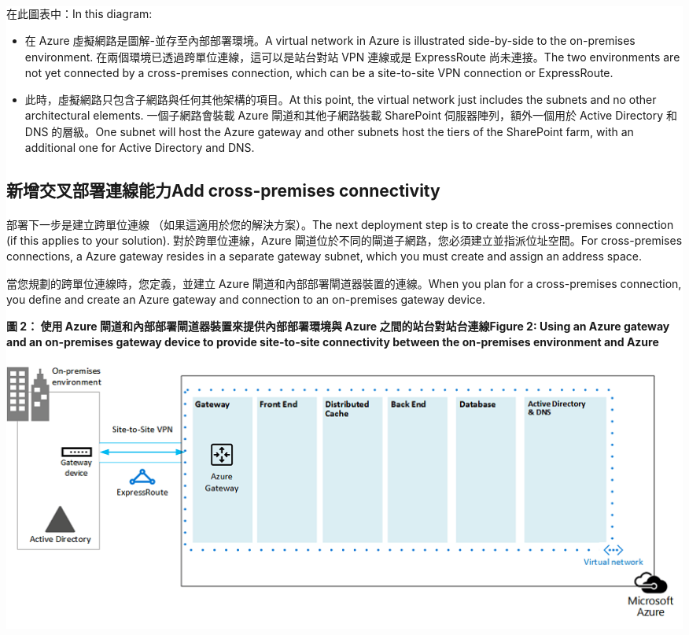 <span data-ttu-id="a5ce3-174">在此圖表中：</span><span class="sxs-lookup"><span data-stu-id="a5ce3-174">In this diagram:</span></span>
  
- <span data-ttu-id="a5ce3-175">在 Azure 虛擬網路是圖解-並存至內部部署環境。</span><span class="sxs-lookup"><span data-stu-id="a5ce3-175">A virtual network in Azure is illustrated side-by-side to the on-premises environment.</span></span> <span data-ttu-id="a5ce3-176">在兩個環境已透過跨單位連線，這可以是站台對站 VPN 連線或是 ExpressRoute 尚未連接。</span><span class="sxs-lookup"><span data-stu-id="a5ce3-176">The two environments are not yet connected by a cross-premises connection, which can be a site-to-site VPN connection or ExpressRoute.</span></span>
    
- <span data-ttu-id="a5ce3-177">此時，虛擬網路只包含子網路與任何其他架構的項目。</span><span class="sxs-lookup"><span data-stu-id="a5ce3-177">At this point, the virtual network just includes the subnets and no other architectural elements.</span></span> <span data-ttu-id="a5ce3-178">一個子網路會裝載 Azure 閘道和其他子網路裝載 SharePoint 伺服器陣列，額外一個用於 Active Directory 和 DNS 的層級。</span><span class="sxs-lookup"><span data-stu-id="a5ce3-178">One subnet will host the Azure gateway and other subnets host the tiers of the SharePoint farm, with an additional one for Active Directory and DNS.</span></span>
    
## <a name="add-cross-premises-connectivity"></a><span data-ttu-id="a5ce3-179">新增交叉部署連線能力</span><span class="sxs-lookup"><span data-stu-id="a5ce3-179">Add cross-premises connectivity</span></span>

<span data-ttu-id="a5ce3-180">部署下一步是建立跨單位連線 （如果這適用於您的解決方案）。</span><span class="sxs-lookup"><span data-stu-id="a5ce3-180">The next deployment step is to create the cross-premises connection (if this applies to your solution).</span></span> <span data-ttu-id="a5ce3-181">對於跨單位連線，Azure 閘道位於不同的閘道子網路，您必須建立並指派位址空間。</span><span class="sxs-lookup"><span data-stu-id="a5ce3-181">For cross-premises connections, a Azure gateway resides in a separate gateway subnet, which you must create and assign an address space.</span></span> 
  
<span data-ttu-id="a5ce3-182">當您規劃的跨單位連線時，您定義，並建立 Azure 閘道和內部部署閘道器裝置的連線。</span><span class="sxs-lookup"><span data-stu-id="a5ce3-182">When you plan for a cross-premises connection, you define and create an Azure gateway and connection to an on-premises gateway device.</span></span>
  
<span data-ttu-id="a5ce3-183">**圖 2： 使用 Azure 閘道和內部部署閘道器裝置來提供內部部署環境與 Azure 之間的站台對站台連線**</span><span class="sxs-lookup"><span data-stu-id="a5ce3-183">**Figure 2: Using an Azure gateway and an on-premises gateway device to provide site-to-site connectivity between the on-premises environment and Azure**</span></span>

![內部部署環境已透過跨單位連線連接至 Azure 虛擬網路，其可以是網站對網站 VPN 連線或是 ExpressRoute](media/AZarch-VPNgtwyconnct.png)
  